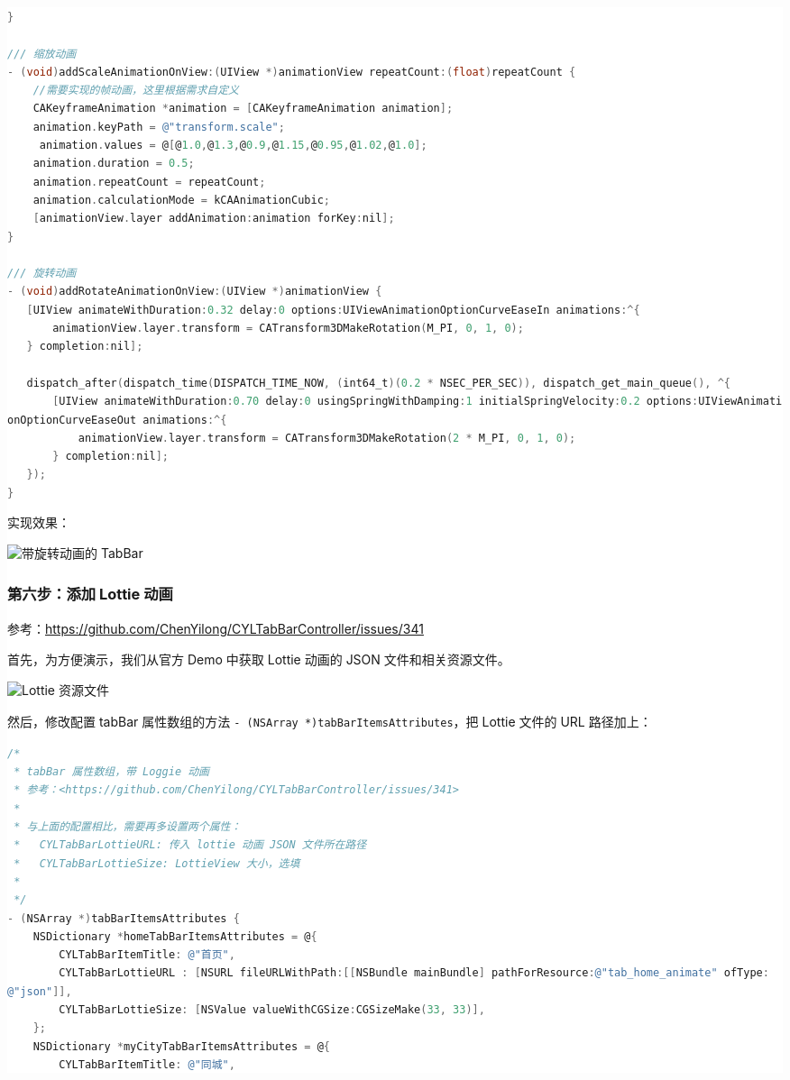 ```objectivec
}

/// 缩放动画
- (void)addScaleAnimationOnView:(UIView *)animationView repeatCount:(float)repeatCount {
    //需要实现的帧动画，这里根据需求自定义
    CAKeyframeAnimation *animation = [CAKeyframeAnimation animation];
    animation.keyPath = @"transform.scale";
     animation.values = @[@1.0,@1.3,@0.9,@1.15,@0.95,@1.02,@1.0];
    animation.duration = 0.5;
    animation.repeatCount = repeatCount;
    animation.calculationMode = kCAAnimationCubic;
    [animationView.layer addAnimation:animation forKey:nil];
}

/// 旋转动画
- (void)addRotateAnimationOnView:(UIView *)animationView {
   [UIView animateWithDuration:0.32 delay:0 options:UIViewAnimationOptionCurveEaseIn animations:^{
       animationView.layer.transform = CATransform3DMakeRotation(M_PI, 0, 1, 0);
   } completion:nil];
   
   dispatch_after(dispatch_time(DISPATCH_TIME_NOW, (int64_t)(0.2 * NSEC_PER_SEC)), dispatch_get_main_queue(), ^{
       [UIView animateWithDuration:0.70 delay:0 usingSpringWithDamping:1 initialSpringVelocity:0.2 options:UIViewAnimationOptionCurveEaseOut animations:^{
           animationView.layer.transform = CATransform3DMakeRotation(2 * M_PI, 0, 1, 0);
       } completion:nil];
   });
}
```

实现效果：

![带旋转动画的 TabBar](https://upload-images.jianshu.io/upload_images/2648731-339621d58978d7e3.gif?imageMogr2/auto-orient/strip)



### 第六步：添加 Lottie 动画

参考：<https://github.com/ChenYilong/CYLTabBarController/issues/341>

首先，为方便演示，我们从官方 Demo 中获取 Lottie 动画的 JSON 文件和相关资源文件。

![Lottie 资源文件](https://upload-images.jianshu.io/upload_images/2648731-4e7c5b6c952d63e4.png?imageMogr2/auto-orient/strip%7CimageView2/2/w/300)



然后，修改配置 tabBar 属性数组的方法 `- (NSArray *)tabBarItemsAttributes`，把 Lottie 文件的 URL 路径加上：

```objectivec
/*
 * tabBar 属性数组，带 Loggie 动画
 * 参考：<https://github.com/ChenYilong/CYLTabBarController/issues/341>
 *
 * 与上面的配置相比，需要再多设置两个属性：
 *   CYLTabBarLottieURL: 传入 lottie 动画 JSON 文件所在路径
 *   CYLTabBarLottieSize: LottieView 大小，选填
 *
 */
- (NSArray *)tabBarItemsAttributes {
    NSDictionary *homeTabBarItemsAttributes = @{
        CYLTabBarItemTitle: @"首页",
        CYLTabBarLottieURL : [NSURL fileURLWithPath:[[NSBundle mainBundle] pathForResource:@"tab_home_animate" ofType:@"json"]],
        CYLTabBarLottieSize: [NSValue valueWithCGSize:CGSizeMake(33, 33)],
    };
    NSDictionary *myCityTabBarItemsAttributes = @{
        CYLTabBarItemTitle: @"同城",
```